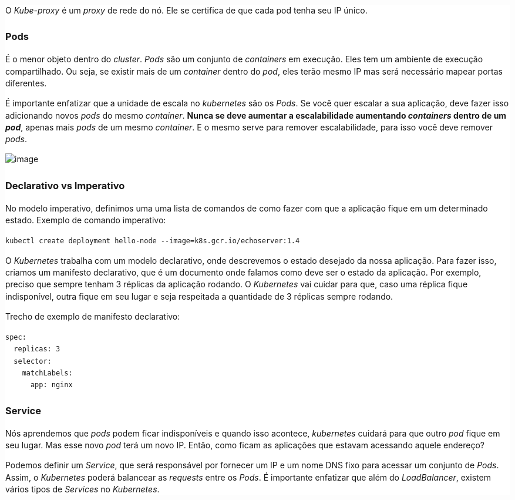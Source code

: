 O *Kube-proxy* é um *proxy* de rede do nó. Ele se certifica de que cada pod tenha seu IP único. 

### Pods

É o menor objeto dentro do *cluster*. *Pods* são um conjunto de *containers* em execução.
Eles tem um ambiente de execução compartilhado. Ou seja, se existir mais de um *container* dentro do *pod*, 
eles terão mesmo IP mas será necessário mapear portas diferentes.

É importante enfatizar que a unidade de escala no *kubernetes* são os *Pods*.
Se você quer escalar a sua aplicação, deve fazer isso adicionando novos *pods* do mesmo *container*.
**Nunca se deve aumentar a escalabilidade aumentando *containers* dentro de um *pod***, apenas mais *pods* de um mesmo *container*.
E o mesmo serve para remover escalabilidade, para isso você deve remover *pods*.

![image](https://user-images.githubusercontent.com/9805258/124047357-6bdaad00-d9ea-11eb-92e1-e33344f13832.png)


### Declarativo vs Imperativo

No modelo imperativo, definimos uma uma lista de comandos de como fazer com que a aplicação fique em um determinado estado.
Exemplo de comando imperativo:

```
kubectl create deployment hello-node --image=k8s.gcr.io/echoserver:1.4
```

O *Kubernetes* trabalha com um modelo declarativo, onde descrevemos o estado desejado da nossa aplicação.
Para fazer isso, criamos um manifesto declarativo, que é um documento onde falamos como deve ser o estado da aplicação.
Por exemplo, preciso que sempre tenham 3 réplicas da aplicação rodando.
O *Kubernetes* vai cuidar para que, caso uma réplica fique indisponível, outra fique em seu lugar e seja 
respeitada a quantidade de 3 réplicas sempre rodando.


Trecho de exemplo de manifesto declarativo:
```
spec:
  replicas: 3
  selector:
    matchLabels:
      app: nginx
```

### Service

Nós aprendemos que *pods* podem ficar indisponíveis e quando isso acontece, 
*kubernetes* cuidará para que outro *pod* fique em seu lugar. Mas esse novo *pod* terá um novo IP.
Então, como ficam as aplicações que estavam acessando aquele endereço?

Podemos definir um *Service*, que será responsável por fornecer um IP e um nome DNS fixo para acessar um conjunto de *Pods*.
Assim, o *Kubernetes* poderá balancear as *requests* entre os *Pods*. É importante enfatizar que além do *LoadBalancer*, existem vários tipos de *Services* no *Kubernetes*.
